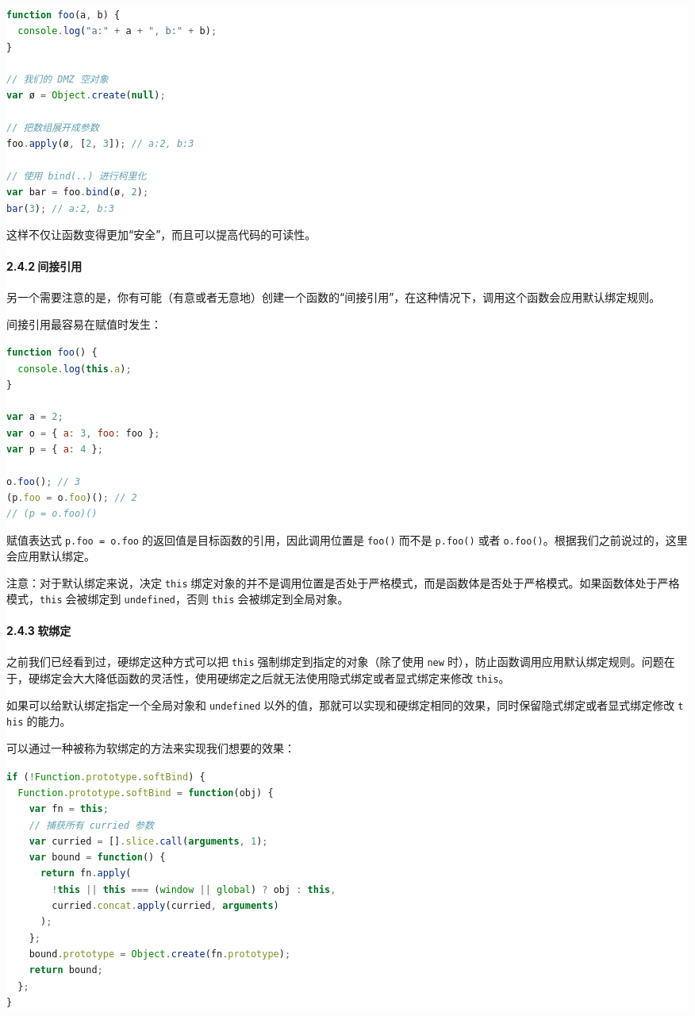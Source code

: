 ```js
function foo(a, b) {
  console.log("a:" + a + ", b:" + b);
}

// 我们的 DMZ 空对象
var ø = Object.create(null);

// 把数组展开成参数
foo.apply(ø, [2, 3]); // a:2, b:3

// 使用 bind(..) 进行柯里化
var bar = foo.bind(ø, 2);
bar(3); // a:2, b:3
```

这样不仅让函数变得更加“安全”，而且可以提高代码的可读性。

#### 2.4.2 间接引用

另一个需要注意的是，你有可能（有意或者无意地）创建一个函数的“间接引用”，在这种情况下，调用这个函数会应用默认绑定规则。

间接引用最容易在赋值时发生：

```js
function foo() {
  console.log(this.a);
}

var a = 2;
var o = { a: 3, foo: foo };
var p = { a: 4 };

o.foo(); // 3
(p.foo = o.foo)(); // 2
// (p = o.foo)()
```

赋值表达式 `p.foo = o.foo` 的返回值是目标函数的引用，因此调用位置是 `foo()` 而不是 `p.foo()` 或者 `o.foo()`。根据我们之前说过的，这里会应用默认绑定。

注意：对于默认绑定来说，决定 `this` 绑定对象的并不是调用位置是否处于严格模式，而是函数体是否处于严格模式。如果函数体处于严格模式，`this` 会被绑定到 `undefined`，否则 `this` 会被绑定到全局对象。

#### 2.4.3 软绑定

之前我们已经看到过，硬绑定这种方式可以把 `this` 强制绑定到指定的对象（除了使用 `new` 时），防止函数调用应用默认绑定规则。问题在于，硬绑定会大大降低函数的灵活性，使用硬绑定之后就无法使用隐式绑定或者显式绑定来修改 `this`。

如果可以给默认绑定指定一个全局对象和 `undefined` 以外的值，那就可以实现和硬绑定相同的效果，同时保留隐式绑定或者显式绑定修改 `this` 的能力。

可以通过一种被称为软绑定的方法来实现我们想要的效果：

```js
if (!Function.prototype.softBind) {
  Function.prototype.softBind = function(obj) {
    var fn = this;
    // 捕获所有 curried 参数
    var curried = [].slice.call(arguments, 1);
    var bound = function() {
      return fn.apply(
        !this || this === (window || global) ? obj : this,
        curried.concat.apply(curried, arguments)
      );
    };
    bound.prototype = Object.create(fn.prototype);
    return bound;
  };
}
```
